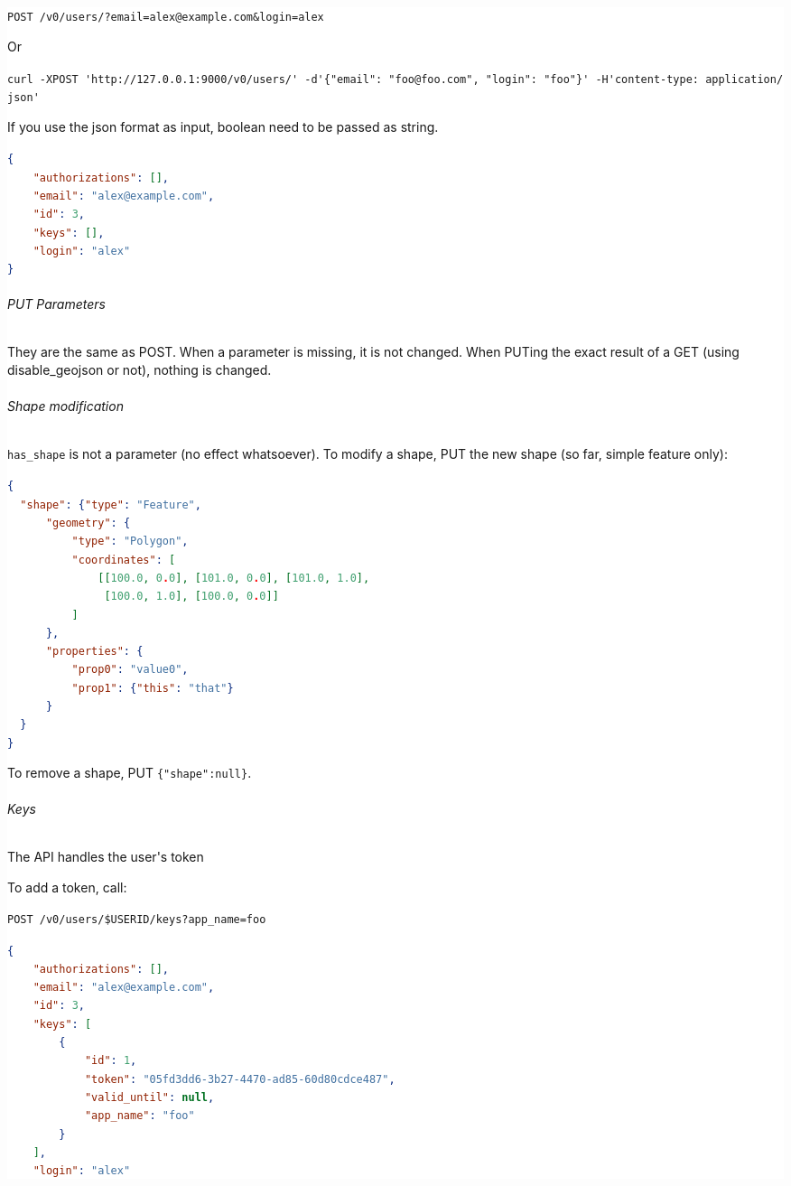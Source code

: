 
    POST /v0/users/?email=alex@example.com&login=alex

Or

    curl -XPOST 'http://127.0.0.1:9000/v0/users/' -d'{"email": "foo@foo.com", "login": "foo"}' -H'content-type: application/json'

If you use the json format as input, boolean need to be passed as string.

```json
{
    "authorizations": [],
    "email": "alex@example.com",
    "id": 3,
    "keys": [],
    "login": "alex"
}
```

###### PUT Parameters

They are the same as POST.
When a parameter is missing, it is not changed.
When PUTing the exact result of a GET (using disable_geojson or not), nothing is changed.

###### Shape modification
`has_shape` is not a parameter (no effect whatsoever).
To modify a shape, PUT the new shape (so far, simple feature only):
```json
{
  "shape": {"type": "Feature",
      "geometry": {
          "type": "Polygon",
          "coordinates": [
              [[100.0, 0.0], [101.0, 0.0], [101.0, 1.0],
               [100.0, 1.0], [100.0, 0.0]]
          ]
      },
      "properties": {
          "prop0": "value0",
          "prop1": {"this": "that"}
      }
  }
}
```
To remove a shape, PUT `{"shape":null}`.

###### Keys

The API handles the user's token

To add a token, call:

    POST /v0/users/$USERID/keys?app_name=foo

```json
{
    "authorizations": [],
    "email": "alex@example.com",
    "id": 3,
    "keys": [
        {
            "id": 1,
            "token": "05fd3dd6-3b27-4470-ad85-60d80cdce487",
            "valid_until": null,
            "app_name": "foo"
        }
    ],
    "login": "alex"
```
